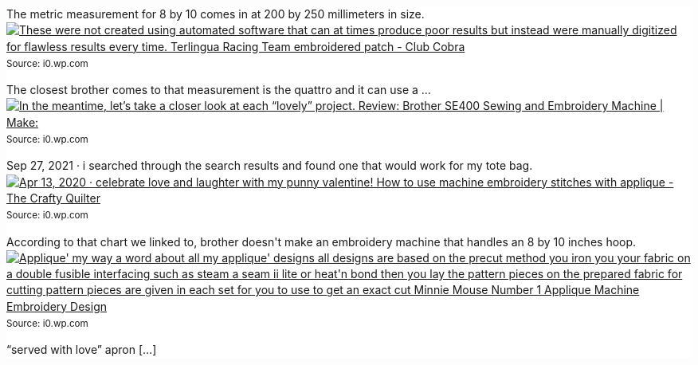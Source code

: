 The metric measurement for 8 by 10 comes in at 200 by 250 millimeters in size.
[![These were not created using automated software that can at times produce poor results but instead were manually digitized for flawless results every time. Terlingua Racing Team embroidered patch - Club Cobra](https://i1.wp.com/tse4.mm.bing.net/th?id=OIP.M0CrcXfAfxqhX-nWkHlknQHaJ0&amp;pid=15.1 "Terlingua Racing Team embroidered patch - Club Cobra")](https://i0.wp.com/www.clubcobra.com/photopost/data/500/img192.jpg)
<small>Source: i0.wp.com</small>

The closest brother comes to that measurement is the quattro and it can use a …
[![In the meantime, let’s take a closer look at each “lovely” project. Review: Brother SE400 Sewing and Embroidery Machine | Make:](https://i1.wp.com/tse2.mm.bing.net/th?id=OIP.xNRgiLYCy03jhQwlB7Kh8wHaEI&amp;pid=15.1 "Review: Brother SE400 Sewing and Embroidery Machine | Make:")](https://i0.wp.com/makezine.com/wp-content/uploads/2016/11/embfeat.jpg?resize=1200%2C670&amp;strip=all&amp;ssl=1)
<small>Source: i0.wp.com</small>

Sep 27, 2021 · i searched through the search results and found one that would work for my tote bag.
[![Apr 13, 2020 · celebrate love and laughter with my punny valentine! How to use machine embroidery stitches with applique - The Crafty Quilter](https://i0.wp.com/tse3.mm.bing.net/th?id=OIP.dH6-Lfd9fJaqHVT46WLc3AHaKk&amp;pid=15.1 "How to use machine embroidery stitches with applique - The Crafty Quilter")](https://i0.wp.com/thecraftyquilter.com/wp-content/uploads/2016/03/Embroidery-Stitches-pin.jpg)
<small>Source: i0.wp.com</small>

According to that chart we linked to, brother doesn&#039;t make an embroidery machine that handles an 8 by 10 inches hoop.
[![Applique&#039; my way a word about all my applique&#039; designs all designs are based on the precut method you iron you your fabric on a double fusible interfacing such as steam a seam ii lite or heat&#039;n bond then you lay the pattern pieces on the prepared fabric for cutting pattern pieces are given in each set for you to use to get an exact cut Minnie Mouse Number 1 Applique Machine Embroidery Design](https://i1.wp.com/tse3.mm.bing.net/th?id=OIP.G_89hbp96cy1zG1LvV-2CwHaHC&amp;pid=15.1 "Minnie Mouse Number 1 Applique Machine Embroidery Design")](https://i0.wp.com/img1.etsystatic.com/101/0/7639995/il_570xN.1033365361_5nsv.jpg)
<small>Source: i0.wp.com</small>

“served with love” apron […]
